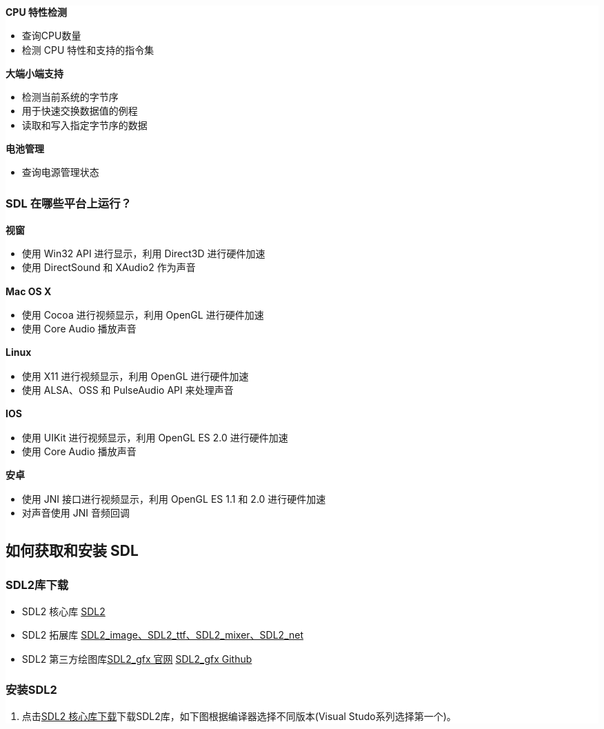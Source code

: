 **CPU 特性检测**

- 查询CPU数量
- 检测 CPU 特性和支持的指令集

**大端小端支持**

- 检测当前系统的字节序
- 用于快速交换数据值的例程
- 读取和写入指定字节序的数据

**电池管理**

- 查询电源管理状态

### SDL 在哪些平台上运行？

**视窗**

- 使用 Win32 API 进行显示，利用 Direct3D 进行硬件加速
- 使用 DirectSound 和 XAudio2 作为声音

**Mac OS X**

- 使用 Cocoa 进行视频显示，利用 OpenGL 进行硬件加速
- 使用 Core Audio 播放声音

**Linux**

- 使用 X11 进行视频显示，利用 OpenGL 进行硬件加速
- 使用 ALSA、OSS 和 PulseAudio API 来处理声音

**IOS**

- 使用 UIKit 进行视频显示，利用 OpenGL ES 2.0 进行硬件加速
- 使用 Core Audio 播放声音

**安卓**

- 使用 JNI 接口进行视频显示，利用 OpenGL ES 1.1 和 2.0 进行硬件加速
- 对声音使用 JNI 音频回调



## 如何获取和安装 SDL

### SDL2库下载

+ SDL2 核心库 [SDL2](https://libsdl.org/download-2.0.php)

+ SDL2 拓展库 [SDL2_image、SDL2_ttf、SDL2_mixer、SDL2_net](https://libsdl.org/projects/)

+ SDL2 第三方绘图库[SDL2_gfx 官网](https://www.ferzkopp.net/wordpress/2016/01/02/sdl_gfx-sdl2_gfx/)     [SDL2_gfx Github](https://github.com/topics/sdl2-gfx)

### 安装SDL2

1. 点击[SDL2 核心库下载](https://libsdl.org/download-2.0.php)下载SDL2库，如下图根据编译器选择不同版本(Visual Studo系列选择第一个)。
